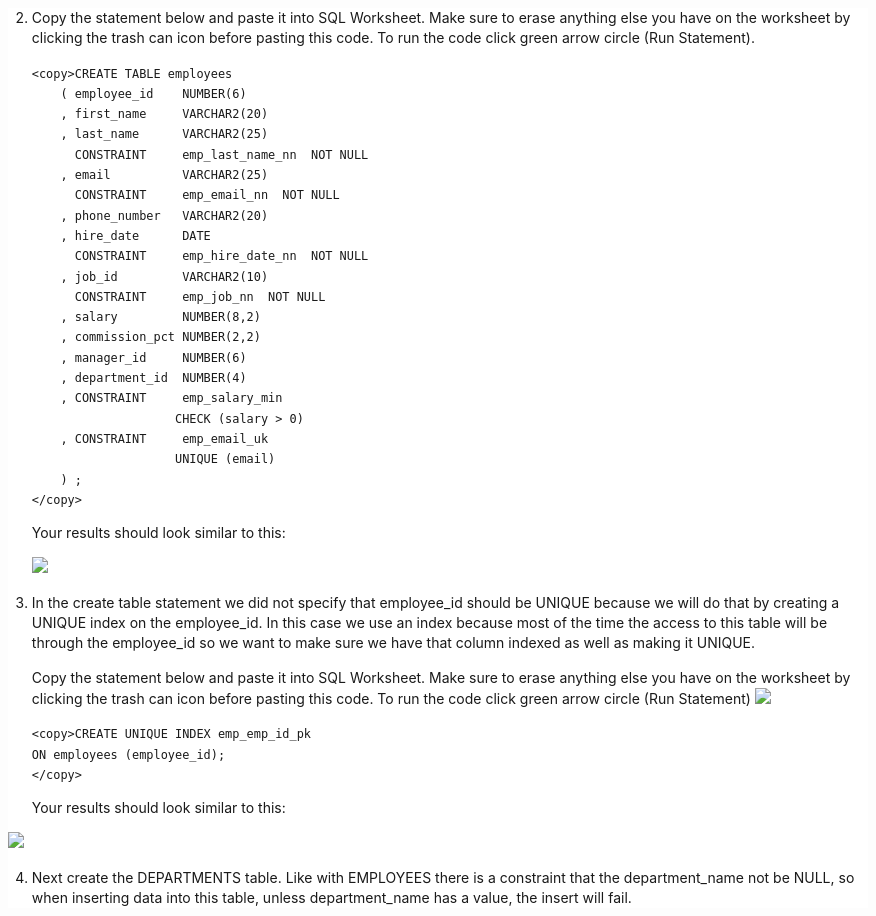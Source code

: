 2. Copy the statement below and paste it into SQL Worksheet. Make sure to erase anything else you have on the worksheet by clicking the trash can icon before pasting this code. To run the code click green arrow circle (Run Statement).
    ```
    <copy>CREATE TABLE employees
        ( employee_id    NUMBER(6)
        , first_name     VARCHAR2(20)
        , last_name      VARCHAR2(25)
          CONSTRAINT     emp_last_name_nn  NOT NULL
        , email          VARCHAR2(25)
          CONSTRAINT     emp_email_nn  NOT NULL
        , phone_number   VARCHAR2(20)
        , hire_date      DATE
          CONSTRAINT     emp_hire_date_nn  NOT NULL
        , job_id         VARCHAR2(10)
          CONSTRAINT     emp_job_nn  NOT NULL
        , salary         NUMBER(8,2)
        , commission_pct NUMBER(2,2)
        , manager_id     NUMBER(6)
        , department_id  NUMBER(4)
        , CONSTRAINT     emp_salary_min
                        CHECK (salary > 0) 
        , CONSTRAINT     emp_email_uk
                        UNIQUE (email)
        ) ;
    </copy> 	
    
    ``` 

    Your results should look similar to this:

    ![](./images/create-tables-employees.png " ")     

3. In the create table statement we did not specify that employee\_id should be UNIQUE because we will do that by creating a UNIQUE index on the employee\_id. In this case we use an index because most of the time the access to this table will be through the employee_id so we want to make sure we have that column indexed as well as making it UNIQUE.

    Copy the statement below and paste it into SQL Worksheet. Make sure to erase anything else you have on the worksheet by clicking the trash can icon before pasting this code. To run the code click green arrow circle (Run Statement)
    ![](./images/click-trash-can-icon.png " ")
    ```
    <copy>CREATE UNIQUE INDEX emp_emp_id_pk
    ON employees (employee_id);
    </copy> 	
    
    ``` 
    Your results should look similar to this:

 ![](./images/create-unique-index.png " ")     

4. Next create the DEPARTMENTS table. Like with EMPLOYEES there is a constraint that the department\_name not be NULL, so when inserting data into this table, unless department\_name has a value, the insert will fail.
